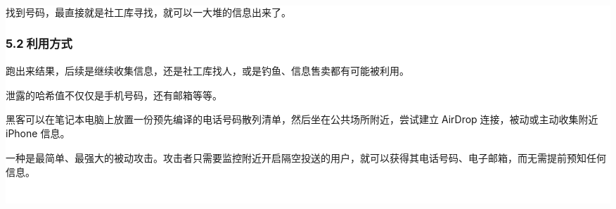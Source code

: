 



找到号码，最直接就是社工库寻找，就可以一大堆的信息出来了。



### 5.2 利用方式

跑出来结果，后续是继续收集信息，还是社工库找人，或是钓鱼、信息售卖都有可能被利用。

泄露的哈希值不仅仅是手机号码，还有邮箱等等。

黑客可以在笔记本电脑上放置一份预先编译的电话号码散列清单，然后坐在公共场所附近，尝试建立 AirDrop 连接，被动或主动收集附近 iPhone 信息。

一种是最简单、最强大的被动攻击。攻击者只需要监控附近开启隔空投送的用户，就可以获得其电话号码、电子邮箱，而无需提前预知任何信息。



<br>











